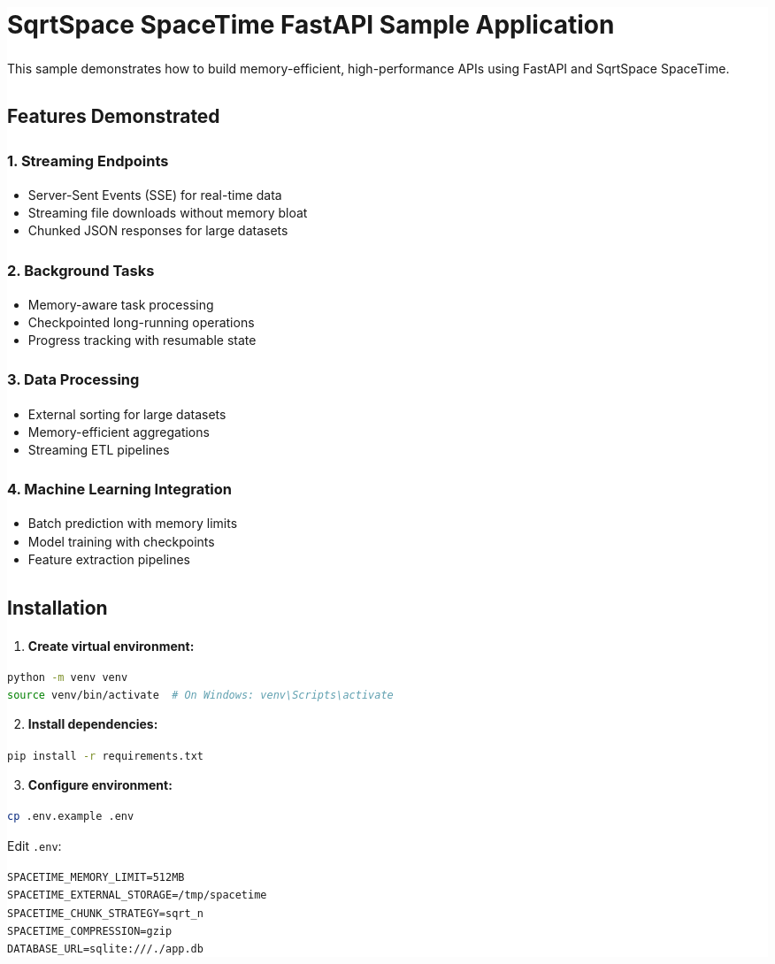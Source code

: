 # SqrtSpace SpaceTime FastAPI Sample Application

This sample demonstrates how to build memory-efficient, high-performance APIs using FastAPI and SqrtSpace SpaceTime.

## Features Demonstrated

### 1. **Streaming Endpoints**
- Server-Sent Events (SSE) for real-time data
- Streaming file downloads without memory bloat
- Chunked JSON responses for large datasets

### 2. **Background Tasks**
- Memory-aware task processing
- Checkpointed long-running operations
- Progress tracking with resumable state

### 3. **Data Processing**
- External sorting for large datasets
- Memory-efficient aggregations
- Streaming ETL pipelines

### 4. **Machine Learning Integration**
- Batch prediction with memory limits
- Model training with checkpoints
- Feature extraction pipelines

## Installation

1. **Create virtual environment:**
```bash
python -m venv venv
source venv/bin/activate  # On Windows: venv\Scripts\activate
```

2. **Install dependencies:**
```bash
pip install -r requirements.txt
```

3. **Configure environment:**
```bash
cp .env.example .env
```

Edit `.env`:
```
SPACETIME_MEMORY_LIMIT=512MB
SPACETIME_EXTERNAL_STORAGE=/tmp/spacetime
SPACETIME_CHUNK_STRATEGY=sqrt_n
SPACETIME_COMPRESSION=gzip
DATABASE_URL=sqlite:///./app.db
```
